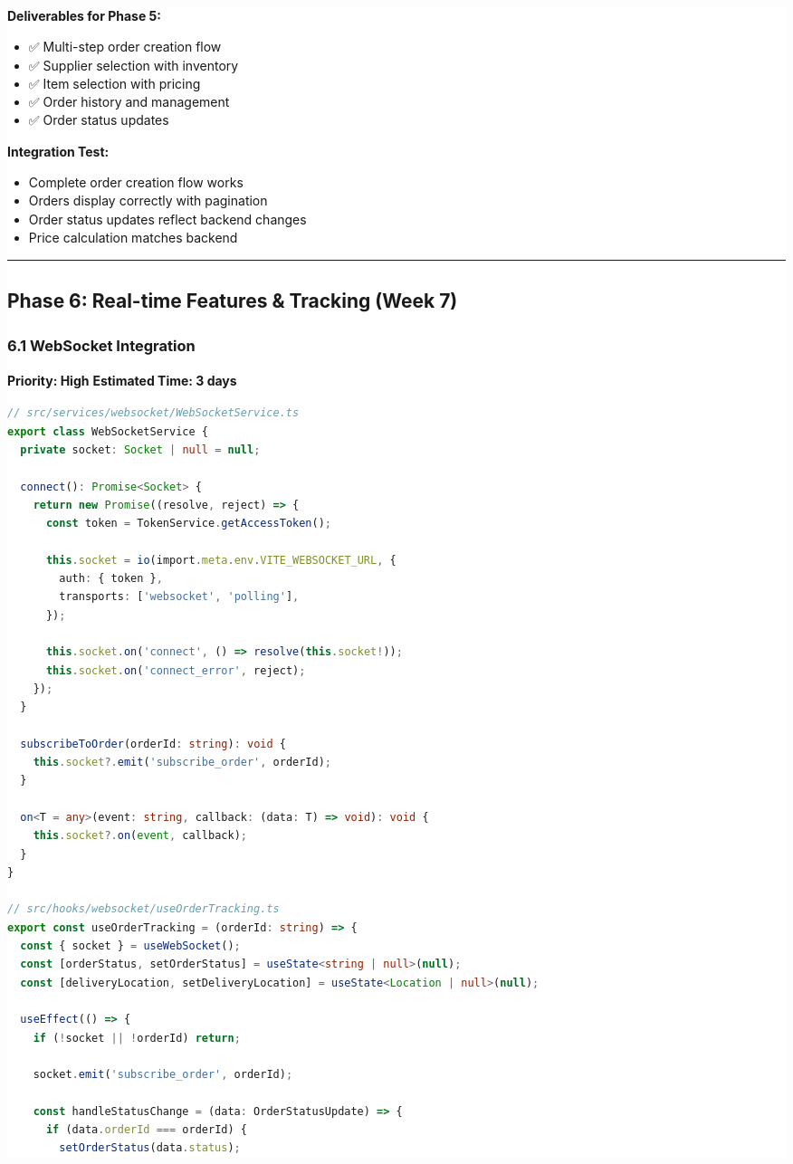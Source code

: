 **Deliverables for Phase 5:**
- ✅ Multi-step order creation flow
- ✅ Supplier selection with inventory
- ✅ Item selection with pricing
- ✅ Order history and management
- ✅ Order status updates

**Integration Test:**
- Complete order creation flow works
- Orders display correctly with pagination
- Order status updates reflect backend changes
- Price calculation matches backend

---

## **Phase 6: Real-time Features & Tracking (Week 7)**

### **6.1 WebSocket Integration**

**Priority: High**
**Estimated Time: 3 days**

```typescript
// src/services/websocket/WebSocketService.ts
export class WebSocketService {
  private socket: Socket | null = null;
  
  connect(): Promise<Socket> {
    return new Promise((resolve, reject) => {
      const token = TokenService.getAccessToken();
      
      this.socket = io(import.meta.env.VITE_WEBSOCKET_URL, {
        auth: { token },
        transports: ['websocket', 'polling'],
      });
      
      this.socket.on('connect', () => resolve(this.socket!));
      this.socket.on('connect_error', reject);
    });
  }
  
  subscribeToOrder(orderId: string): void {
    this.socket?.emit('subscribe_order', orderId);
  }
  
  on<T = any>(event: string, callback: (data: T) => void): void {
    this.socket?.on(event, callback);
  }
}

// src/hooks/websocket/useOrderTracking.ts
export const useOrderTracking = (orderId: string) => {
  const { socket } = useWebSocket();
  const [orderStatus, setOrderStatus] = useState<string | null>(null);
  const [deliveryLocation, setDeliveryLocation] = useState<Location | null>(null);
  
  useEffect(() => {
    if (!socket || !orderId) return;
    
    socket.emit('subscribe_order', orderId);
    
    const handleStatusChange = (data: OrderStatusUpdate) => {
      if (data.orderId === orderId) {
        setOrderStatus(data.status);
```